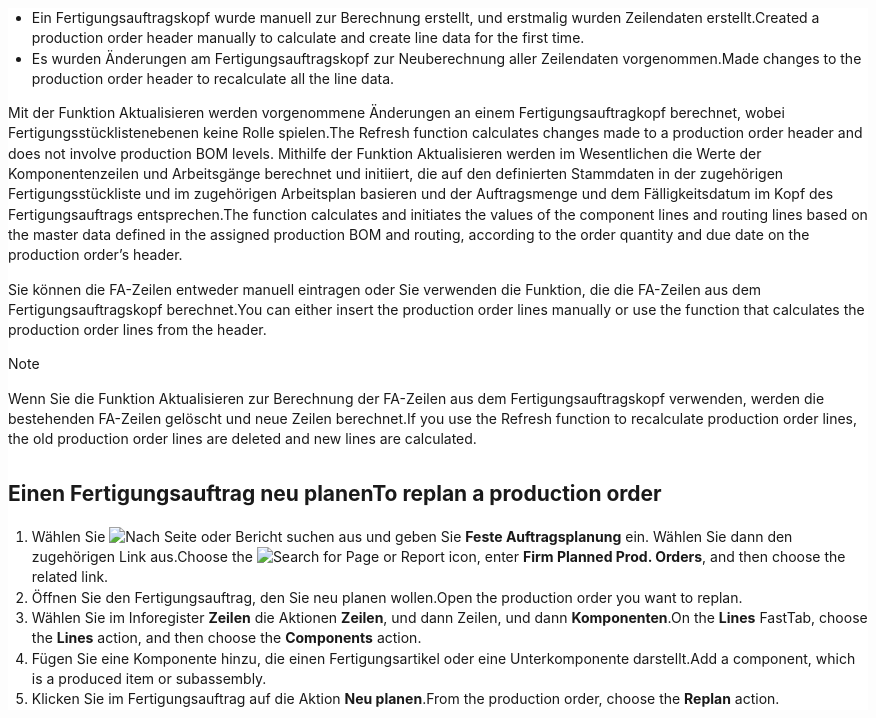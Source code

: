 - <span data-ttu-id="4fb8b-108">Ein Fertigungsauftragskopf wurde manuell zur Berechnung erstellt, und erstmalig wurden Zeilendaten erstellt.</span><span class="sxs-lookup"><span data-stu-id="4fb8b-108">Created a production order header manually to calculate and create line data for the first time.</span></span>
- <span data-ttu-id="4fb8b-109">Es wurden Änderungen am Fertigungsauftragskopf zur Neuberechnung aller Zeilendaten vorgenommen.</span><span class="sxs-lookup"><span data-stu-id="4fb8b-109">Made changes to the production order header to recalculate all the line data.</span></span>

<span data-ttu-id="4fb8b-110">Mit der Funktion Aktualisieren werden vorgenommene Änderungen an einem Fertigungsauftragkopf berechnet, wobei Fertigungsstücklistenebenen keine Rolle spielen.</span><span class="sxs-lookup"><span data-stu-id="4fb8b-110">The Refresh function calculates changes made to a production order header and does not involve production BOM levels.</span></span> <span data-ttu-id="4fb8b-111">Mithilfe der Funktion Aktualisieren werden im Wesentlichen die Werte der Komponentenzeilen und Arbeitsgänge berechnet und initiiert, die auf den definierten Stammdaten in der zugehörigen Fertigungsstückliste und im zugehörigen Arbeitsplan basieren und der Auftragsmenge und dem Fälligkeitsdatum im Kopf des Fertigungsauftrags entsprechen.</span><span class="sxs-lookup"><span data-stu-id="4fb8b-111">The function calculates and initiates the values of the component lines and routing lines based on the master data defined in the assigned production BOM and routing, according to the order quantity and due date on the production order’s header.</span></span>

<span data-ttu-id="4fb8b-112">Sie können die FA-Zeilen entweder manuell eintragen oder Sie verwenden die Funktion, die die FA-Zeilen aus dem Fertigungsauftragskopf berechnet.</span><span class="sxs-lookup"><span data-stu-id="4fb8b-112">You can either insert the production order lines manually or use the function that calculates the production order lines from the header.</span></span>  

> [!NOTE]
 <span data-ttu-id="4fb8b-113">Wenn Sie die Funktion Aktualisieren zur Berechnung der FA-Zeilen aus dem Fertigungsauftragskopf verwenden, werden die bestehenden FA-Zeilen gelöscht und neue Zeilen berechnet.</span><span class="sxs-lookup"><span data-stu-id="4fb8b-113">If you use the Refresh function to recalculate production order lines, the old production order lines are deleted and new lines are calculated.</span></span>  

## <a name="to-replan-a-production-order"></a><span data-ttu-id="4fb8b-114">Einen Fertigungsauftrag neu planen</span><span class="sxs-lookup"><span data-stu-id="4fb8b-114">To replan a production order</span></span>  
1.  <span data-ttu-id="4fb8b-115">Wählen Sie ![Nach Seite oder Bericht suchen](media/ui-search/search_small.png "Symbol nach Seite oder Bericht suchen ") aus und geben Sie **Feste Auftragsplanung** ein. Wählen Sie dann den zugehörigen Link aus.</span><span class="sxs-lookup"><span data-stu-id="4fb8b-115">Choose the ![Search for Page or Report](media/ui-search/search_small.png "Search for Page or Report icon") icon, enter **Firm Planned Prod. Orders**, and then choose the related link.</span></span>  
2.  <span data-ttu-id="4fb8b-116">Öffnen Sie den Fertigungsauftrag, den Sie neu planen wollen.</span><span class="sxs-lookup"><span data-stu-id="4fb8b-116">Open the production order you want to replan.</span></span>  
3.  <span data-ttu-id="4fb8b-117">Wählen Sie im Inforegister **Zeilen** die Aktionen **Zeilen**, und dann Zeilen, und dann **Komponenten**.</span><span class="sxs-lookup"><span data-stu-id="4fb8b-117">On the **Lines** FastTab, choose the **Lines** action, and then choose the **Components** action.</span></span>  
4.  <span data-ttu-id="4fb8b-118">Fügen Sie eine Komponente hinzu, die einen Fertigungsartikel oder eine Unterkomponente darstellt.</span><span class="sxs-lookup"><span data-stu-id="4fb8b-118">Add a component, which is a produced item or subassembly.</span></span>  
5.  <span data-ttu-id="4fb8b-119">Klicken Sie im Fertigungsauftrag auf die Aktion **Neu planen**.</span><span class="sxs-lookup"><span data-stu-id="4fb8b-119">From the production order, choose the **Replan** action.</span></span>  
